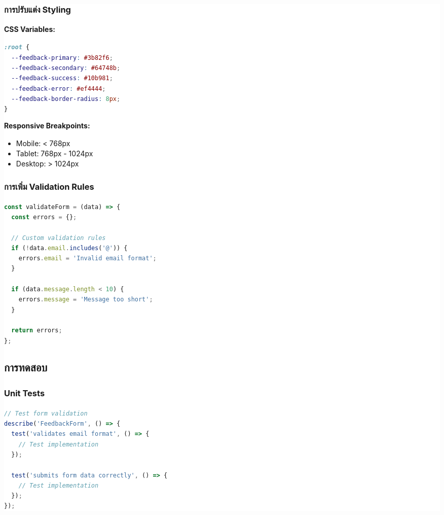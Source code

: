 
### การปรับแต่ง Styling

**CSS Variables:**
```css
:root {
  --feedback-primary: #3b82f6;
  --feedback-secondary: #64748b;
  --feedback-success: #10b981;
  --feedback-error: #ef4444;
  --feedback-border-radius: 8px;
}
```

**Responsive Breakpoints:**
- Mobile: < 768px
- Tablet: 768px - 1024px
- Desktop: > 1024px

### การเพิ่ม Validation Rules

```javascript
const validateForm = (data) => {
  const errors = {};
  
  // Custom validation rules
  if (!data.email.includes('@')) {
    errors.email = 'Invalid email format';
  }
  
  if (data.message.length < 10) {
    errors.message = 'Message too short';
  }
  
  return errors;
};
```

## การทดสอบ

### Unit Tests
```javascript
// Test form validation
describe('FeedbackForm', () => {
  test('validates email format', () => {
    // Test implementation
  });
  
  test('submits form data correctly', () => {
    // Test implementation
  });
});
```
